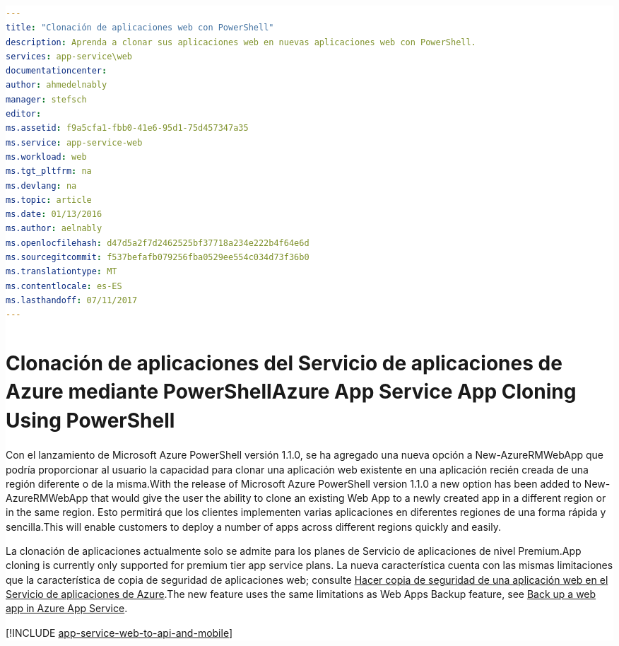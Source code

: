 ```yaml
---
title: "Clonación de aplicaciones web con PowerShell"
description: Aprenda a clonar sus aplicaciones web en nuevas aplicaciones web con PowerShell.
services: app-service\web
documentationcenter: 
author: ahmedelnably
manager: stefsch
editor: 
ms.assetid: f9a5cfa1-fbb0-41e6-95d1-75d457347a35
ms.service: app-service-web
ms.workload: web
ms.tgt_pltfrm: na
ms.devlang: na
ms.topic: article
ms.date: 01/13/2016
ms.author: aelnably
ms.openlocfilehash: d47d5a2f7d2462525bf37718a234e222b4f64e6d
ms.sourcegitcommit: f537befafb079256fba0529ee554c034d73f36b0
ms.translationtype: MT
ms.contentlocale: es-ES
ms.lasthandoff: 07/11/2017
---
```

# <a name="azure-app-service-app-cloning-using-powershell"></a><span data-ttu-id="2ddd2-103">Clonación de aplicaciones del Servicio de aplicaciones de Azure mediante PowerShell</span><span class="sxs-lookup"><span data-stu-id="2ddd2-103">Azure App Service App Cloning Using PowerShell</span></span>
<span data-ttu-id="2ddd2-104">Con el lanzamiento de Microsoft Azure PowerShell versión 1.1.0, se ha agregado una nueva opción a New-AzureRMWebApp que podría proporcionar al usuario la capacidad para clonar una aplicación web existente en una aplicación recién creada de una región diferente o de la misma.</span><span class="sxs-lookup"><span data-stu-id="2ddd2-104">With the release of Microsoft Azure PowerShell version 1.1.0 a new option has been added to New-AzureRMWebApp that would give the user the ability to clone an existing Web App to a newly created app in a different region or in the same region.</span></span> <span data-ttu-id="2ddd2-105">Esto permitirá que los clientes implementen varias aplicaciones en diferentes regiones de una forma rápida y sencilla.</span><span class="sxs-lookup"><span data-stu-id="2ddd2-105">This will enable customers to deploy a number of apps across different regions quickly and easily.</span></span>

<span data-ttu-id="2ddd2-106">La clonación de aplicaciones actualmente solo se admite para los planes de Servicio de aplicaciones de nivel Premium.</span><span class="sxs-lookup"><span data-stu-id="2ddd2-106">App cloning is currently only supported for premium tier app service plans.</span></span> <span data-ttu-id="2ddd2-107">La nueva característica cuenta con las mismas limitaciones que la característica de copia de seguridad de aplicaciones web; consulte [Hacer copia de seguridad de una aplicación web en el Servicio de aplicaciones de Azure](web-sites-backup.md).</span><span class="sxs-lookup"><span data-stu-id="2ddd2-107">The new feature uses the same limitations as Web Apps Backup feature, see [Back up a web app in Azure App Service](web-sites-backup.md).</span></span>

[!INCLUDE [app-service-web-to-api-and-mobile](../../includes/app-service-web-to-api-and-mobile.md)]
